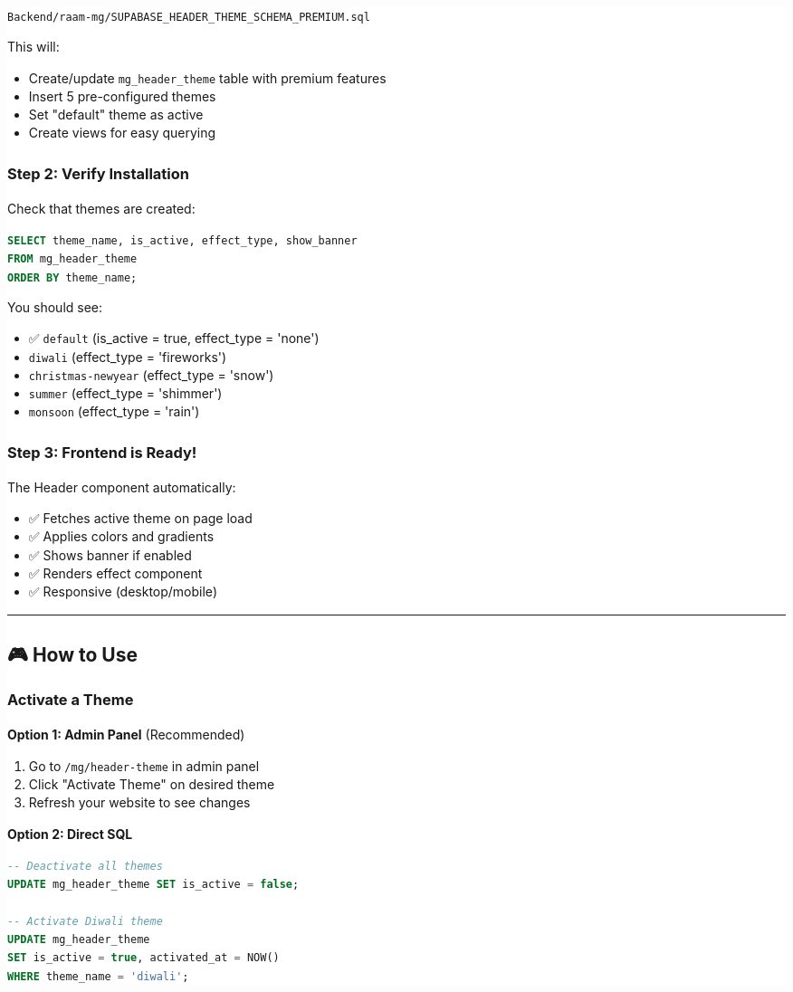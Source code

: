 ```bash
Backend/raam-mg/SUPABASE_HEADER_THEME_SCHEMA_PREMIUM.sql
```

This will:
- Create/update `mg_header_theme` table with premium features
- Insert 5 pre-configured themes
- Set "default" theme as active
- Create views for easy querying

### Step 2: Verify Installation

Check that themes are created:

```sql
SELECT theme_name, is_active, effect_type, show_banner
FROM mg_header_theme
ORDER BY theme_name;
```

You should see:
- ✅ `default` (is_active = true, effect_type = 'none')
- `diwali` (effect_type = 'fireworks')
- `christmas-newyear` (effect_type = 'snow')
- `summer` (effect_type = 'shimmer')
- `monsoon` (effect_type = 'rain')

### Step 3: Frontend is Ready!

The Header component automatically:
- ✅ Fetches active theme on page load
- ✅ Applies colors and gradients
- ✅ Shows banner if enabled
- ✅ Renders effect component
- ✅ Responsive (desktop/mobile)

---

## 🎮 How to Use

### Activate a Theme

**Option 1: Admin Panel** (Recommended)
1. Go to `/mg/header-theme` in admin panel
2. Click "Activate Theme" on desired theme
3. Refresh your website to see changes

**Option 2: Direct SQL**
```sql
-- Deactivate all themes
UPDATE mg_header_theme SET is_active = false;

-- Activate Diwali theme
UPDATE mg_header_theme
SET is_active = true, activated_at = NOW()
WHERE theme_name = 'diwali';
```
